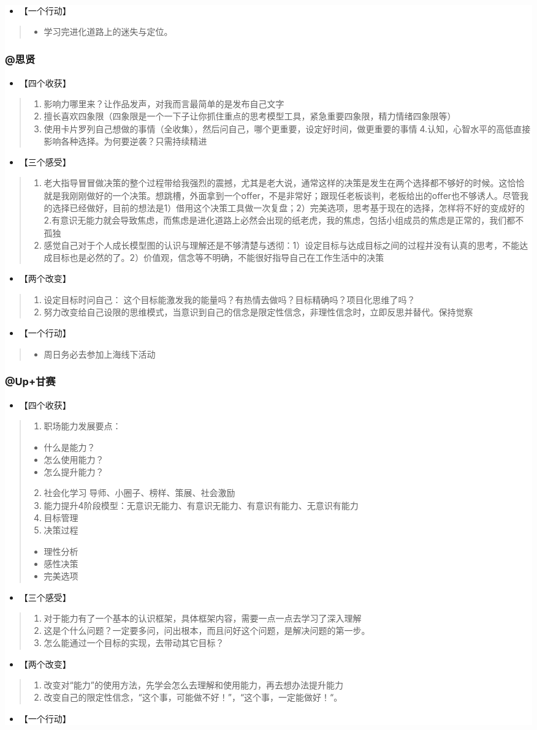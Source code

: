 - 【一个行动】
> - 学习完进化道路上的迷失与定位。


###  @思贤
- 【四个收获】

> 1. 影响力哪里来？让作品发声，对我而言最简单的是发布自己文字
> 2. 擅长喜欢四象限（四象限是一个一下子让你抓住重点的思考模型工具，紧急重要四象限，精力情绪四象限等）
> 3. 使用卡片罗列自己想做的事情（全收集），然后问自己，哪个更重要，设定好时间，做更重要的事情
> 4.认知，心智水平的高低直接影响各种选择。为何要逆袭？只需持续精进

- 【三个感受】

> 1. 老大指导冒冒做决策的整个过程带给我强烈的震撼，尤其是老大说，通常这样的决策是发生在两个选择都不够好的时候。这恰恰就是我刚刚做好的一个决策。想跳槽，外面拿到一个offer，不是非常好；跟现任老板谈判，老板给出的offer也不够诱人。尽管我的选择已经做好，目前的想法是1）借用这个决策工具做一次复盘；2）完美选项，思考基于现在的选择，怎样将不好的变成好的
> 2.有意识无能力就会导致焦虑，而焦虑是进化道路上必然会出现的纸老虎，我的焦虑，包括小组成员的焦虑是正常的，我们都不孤独
> 3. 感觉自己对于个人成长模型图的认识与理解还是不够清楚与透彻：1）设定目标与达成目标之间的过程并没有认真的思考，不能达成目标也是必然的了。2）价值观，信念等不明确，不能很好指导自己在工作生活中的决策

- 【两个改变】

> 1. 设定目标时问自己： 这个目标能激发我的能量吗？有热情去做吗？目标精确吗？项目化思维了吗？
> 2. 努力改变给自己设限的思维模式，当意识到自己的信念是限定性信念，非理性信念时，立即反思并替代。保持觉察

- 【一个行动】
> - 周日务必去参加上海线下活动


###  @Up+甘赛
- 【四个收获】

> 1. 职场能力发展要点：
>   * 什么是能力？
>   * 怎么使用能力？
>   * 怎么提升能力？
> 2. 社会化学习
        导师、小圈子、榜样、策展、社会激励
> 3. 能力提升4阶段模型：无意识无能力、有意识无能力、有意识有能力、无意识有能力
> 4. 目标管理
> 5. 决策过程
>   * 理性分析
>   * 感性决策
>   * 完美选项

- 【三个感受】

> 1. 对于能力有了一个基本的认识框架，具体框架内容，需要一点一点去学习了深入理解
> 2. 这是个什么问题？一定要多问，问出根本，而且问好这个问题，是解决问题的第一步。
> 3. 怎么能通过一个目标的实现，去带动其它目标？

- 【两个改变】

> 1. 改变对“能力”的使用方法，先学会怎么去理解和使用能力，再去想办法提升能力
> 2. 改变自己的限定性信念，“这个事，可能做不好！”，“这个事，一定能做好！“。

- 【一个行动】
